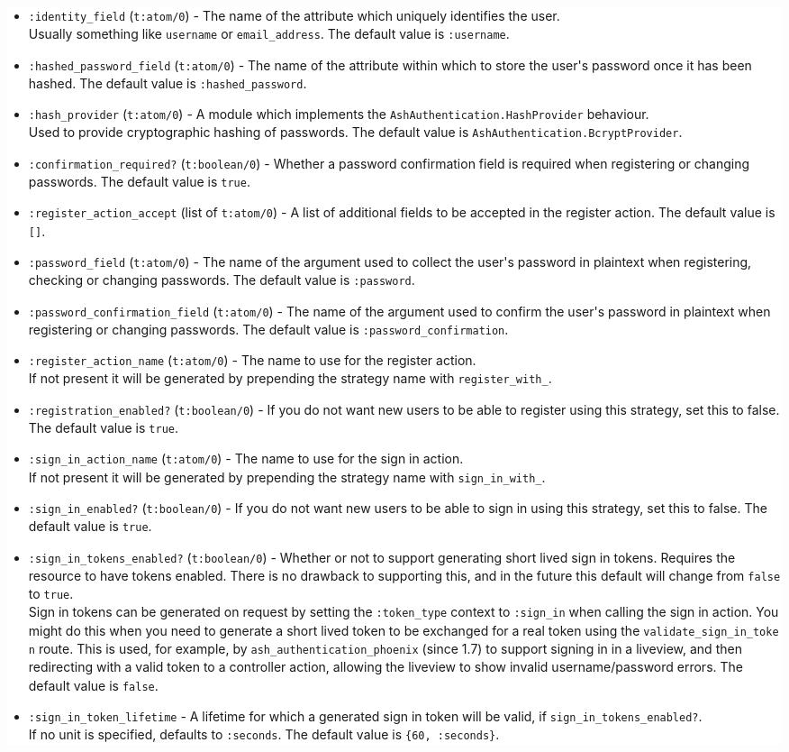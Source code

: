 
* `:identity_field` (`t:atom/0`) - The name of the attribute which uniquely identifies the user.  
  Usually something like `username` or `email_address`. The default value is `:username`.

* `:hashed_password_field` (`t:atom/0`) - The name of the attribute within which to store the user's password
  once it has been hashed. The default value is `:hashed_password`.

* `:hash_provider` (`t:atom/0`) - A module which implements the `AshAuthentication.HashProvider`
  behaviour.  
  Used to provide cryptographic hashing of passwords. The default value is `AshAuthentication.BcryptProvider`.

* `:confirmation_required?` (`t:boolean/0`) - Whether a password confirmation field is required when registering or
  changing passwords. The default value is `true`.

* `:register_action_accept` (list of `t:atom/0`) - A list of additional fields to be accepted in the register action. The default value is `[]`.

* `:password_field` (`t:atom/0`) - The name of the argument used to collect the user's password in
  plaintext when registering, checking or changing passwords. The default value is `:password`.

* `:password_confirmation_field` (`t:atom/0`) - The name of the argument used to confirm the user's password in
  plaintext when registering or changing passwords. The default value is `:password_confirmation`.

* `:register_action_name` (`t:atom/0`) - The name to use for the register action.  
  If not present it will be generated by prepending the strategy name
  with `register_with_`.

* `:registration_enabled?` (`t:boolean/0`) - If you do not want new users to be able to register using this
  strategy, set this to false. The default value is `true`.

* `:sign_in_action_name` (`t:atom/0`) - The name to use for the sign in action.  
  If not present it will be generated by prepending the strategy name
  with `sign_in_with_`.

* `:sign_in_enabled?` (`t:boolean/0`) - If you do not want new users to be able to sign in using this
  strategy, set this to false. The default value is `true`.

* `:sign_in_tokens_enabled?` (`t:boolean/0`) - Whether or not to support generating short lived sign in tokens. Requires the resource to have
  tokens enabled. There is no drawback to supporting this, and in the future this default will
  change from `false` to `true`.  
  Sign in tokens can be generated on request by setting the `:token_type` context to `:sign_in`
  when calling the sign in action. You might do this when you need to generate a short lived token
  to be exchanged for a real token using the `validate_sign_in_token` route. This is used, for example,
  by `ash_authentication_phoenix` (since 1.7) to support signing in in a liveview, and then redirecting
  with a valid token to a controller action, allowing the liveview to show invalid username/password errors. The default value is `false`.

* `:sign_in_token_lifetime` - A lifetime for which a generated sign in token will be valid, if `sign_in_tokens_enabled?`.  
  If no unit is specified, defaults to `:seconds`. The default value is `{60, :seconds}`.
